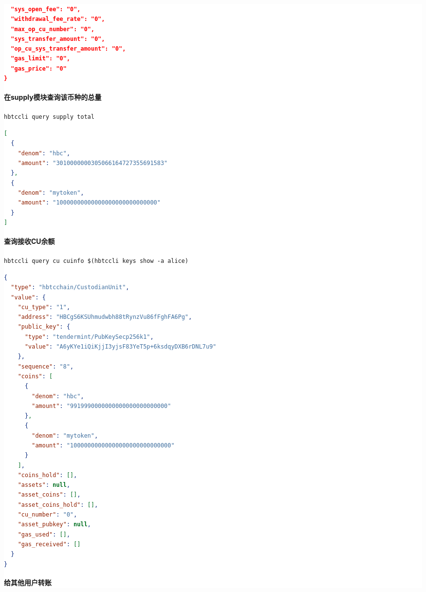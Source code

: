 ```json
  "sys_open_fee": "0",
  "withdrawal_fee_rate": "0",
  "max_op_cu_number": "0",
  "sys_transfer_amount": "0",
  "op_cu_sys_transfer_amount": "0",
  "gas_limit": "0",
  "gas_price": "0"
}
```

#### 在supply模块查询该币种的总量

`hbtccli query supply total`

```json
[
  {
    "denom": "hbc",
    "amount": "3010000000305066164727355691583"
  },
  {
    "denom": "mytoken",
    "amount": "10000000000000000000000000000"
  }
]
```
#### 查询接收CU余额

`hbtccli query cu cuinfo $(hbtccli keys show -a alice)`

```json
{
  "type": "hbtcchain/CustodianUnit",
  "value": {
    "cu_type": "1",
    "address": "HBCgS6KSUhmudwbh88tRynzVu86fFghFA6Pg",
    "public_key": {
      "type": "tendermint/PubKeySecp256k1",
      "value": "A6yKYe1iQiKjjI3yjsF83YeT5p+6ksdqyDXB6rDNL7u9"
    },
    "sequence": "8",
    "coins": [
      {
        "denom": "hbc",
        "amount": "9919990000000000000000000000"
      },
      {
        "denom": "mytoken",
        "amount": "10000000000000000000000000000"
      }
    ],
    "coins_hold": [],
    "assets": null,
    "asset_coins": [],
    "asset_coins_hold": [],
    "cu_number": "0",
    "asset_pubkey": null,
    "gas_used": [],
    "gas_received": []
  }
}
```
#### 给其他用户转账
